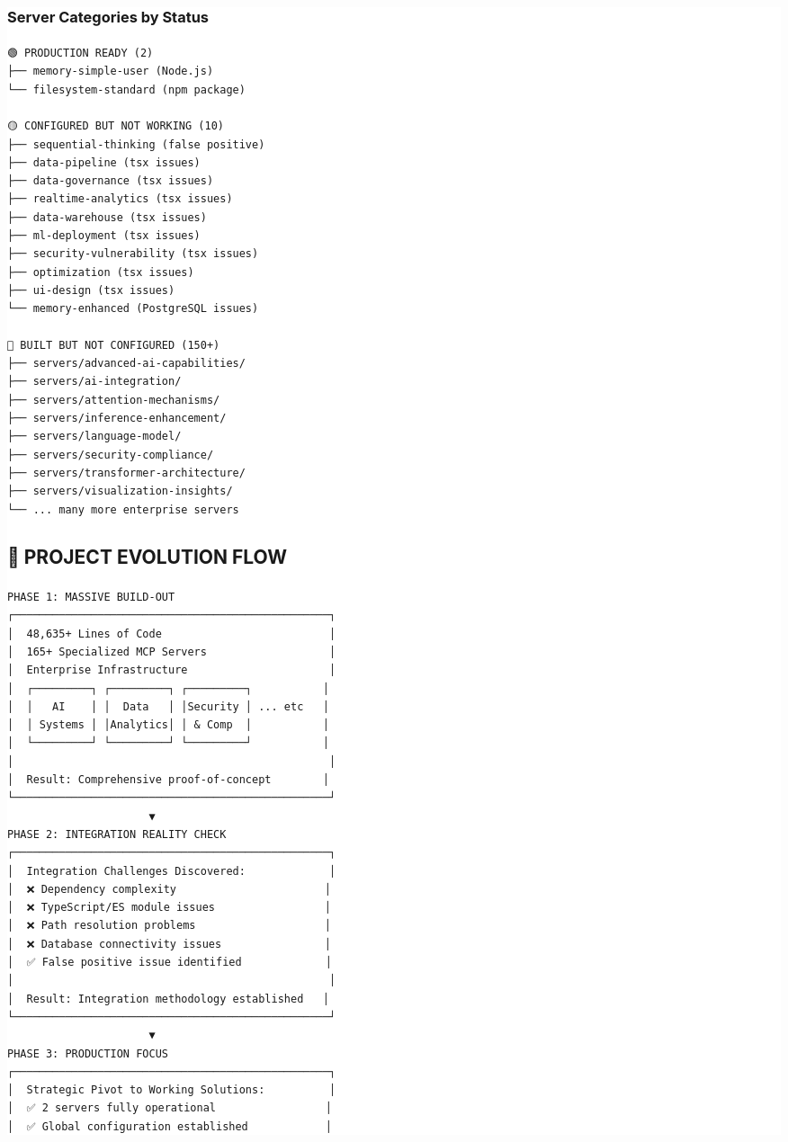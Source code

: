 ### **Server Categories by Status**
```
🟢 PRODUCTION READY (2)
├── memory-simple-user (Node.js)
└── filesystem-standard (npm package)

🟡 CONFIGURED BUT NOT WORKING (10)
├── sequential-thinking (false positive)
├── data-pipeline (tsx issues)
├── data-governance (tsx issues)  
├── realtime-analytics (tsx issues)
├── data-warehouse (tsx issues)
├── ml-deployment (tsx issues)
├── security-vulnerability (tsx issues)
├── optimization (tsx issues)
├── ui-design (tsx issues)
└── memory-enhanced (PostgreSQL issues)

🔴 BUILT BUT NOT CONFIGURED (150+)
├── servers/advanced-ai-capabilities/
├── servers/ai-integration/
├── servers/attention-mechanisms/
├── servers/inference-enhancement/
├── servers/language-model/
├── servers/security-compliance/
├── servers/transformer-architecture/
├── servers/visualization-insights/
└── ... many more enterprise servers
```

## 🔄 **PROJECT EVOLUTION FLOW**

```
PHASE 1: MASSIVE BUILD-OUT
┌─────────────────────────────────────────────────┐
│  48,635+ Lines of Code                          │
│  165+ Specialized MCP Servers                   │
│  Enterprise Infrastructure                      │
│  ┌─────────┐ ┌─────────┐ ┌─────────┐           │
│  │   AI    │ │  Data   │ │Security │ ... etc   │
│  │ Systems │ │Analytics│ │ & Comp  │           │
│  └─────────┘ └─────────┘ └─────────┘           │
│                                                 │
│  Result: Comprehensive proof-of-concept        │
└─────────────────────────────────────────────────┘
                      ▼
PHASE 2: INTEGRATION REALITY CHECK
┌─────────────────────────────────────────────────┐
│  Integration Challenges Discovered:             │
│  ❌ Dependency complexity                       │
│  ❌ TypeScript/ES module issues                 │
│  ❌ Path resolution problems                    │
│  ❌ Database connectivity issues                │
│  ✅ False positive issue identified             │
│                                                 │
│  Result: Integration methodology established   │
└─────────────────────────────────────────────────┘
                      ▼
PHASE 3: PRODUCTION FOCUS
┌─────────────────────────────────────────────────┐
│  Strategic Pivot to Working Solutions:          │
│  ✅ 2 servers fully operational                 │
│  ✅ Global configuration established            │
```